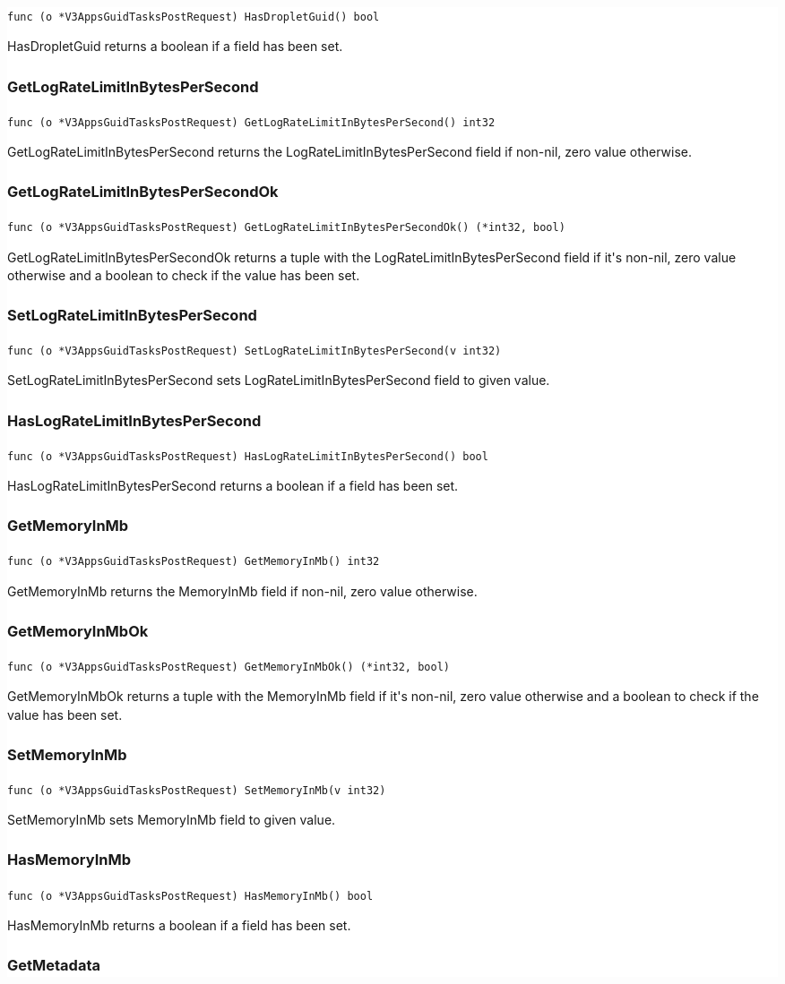`func (o *V3AppsGuidTasksPostRequest) HasDropletGuid() bool`

HasDropletGuid returns a boolean if a field has been set.

### GetLogRateLimitInBytesPerSecond

`func (o *V3AppsGuidTasksPostRequest) GetLogRateLimitInBytesPerSecond() int32`

GetLogRateLimitInBytesPerSecond returns the LogRateLimitInBytesPerSecond field if non-nil, zero value otherwise.

### GetLogRateLimitInBytesPerSecondOk

`func (o *V3AppsGuidTasksPostRequest) GetLogRateLimitInBytesPerSecondOk() (*int32, bool)`

GetLogRateLimitInBytesPerSecondOk returns a tuple with the LogRateLimitInBytesPerSecond field if it's non-nil, zero value otherwise
and a boolean to check if the value has been set.

### SetLogRateLimitInBytesPerSecond

`func (o *V3AppsGuidTasksPostRequest) SetLogRateLimitInBytesPerSecond(v int32)`

SetLogRateLimitInBytesPerSecond sets LogRateLimitInBytesPerSecond field to given value.

### HasLogRateLimitInBytesPerSecond

`func (o *V3AppsGuidTasksPostRequest) HasLogRateLimitInBytesPerSecond() bool`

HasLogRateLimitInBytesPerSecond returns a boolean if a field has been set.

### GetMemoryInMb

`func (o *V3AppsGuidTasksPostRequest) GetMemoryInMb() int32`

GetMemoryInMb returns the MemoryInMb field if non-nil, zero value otherwise.

### GetMemoryInMbOk

`func (o *V3AppsGuidTasksPostRequest) GetMemoryInMbOk() (*int32, bool)`

GetMemoryInMbOk returns a tuple with the MemoryInMb field if it's non-nil, zero value otherwise
and a boolean to check if the value has been set.

### SetMemoryInMb

`func (o *V3AppsGuidTasksPostRequest) SetMemoryInMb(v int32)`

SetMemoryInMb sets MemoryInMb field to given value.

### HasMemoryInMb

`func (o *V3AppsGuidTasksPostRequest) HasMemoryInMb() bool`

HasMemoryInMb returns a boolean if a field has been set.

### GetMetadata
